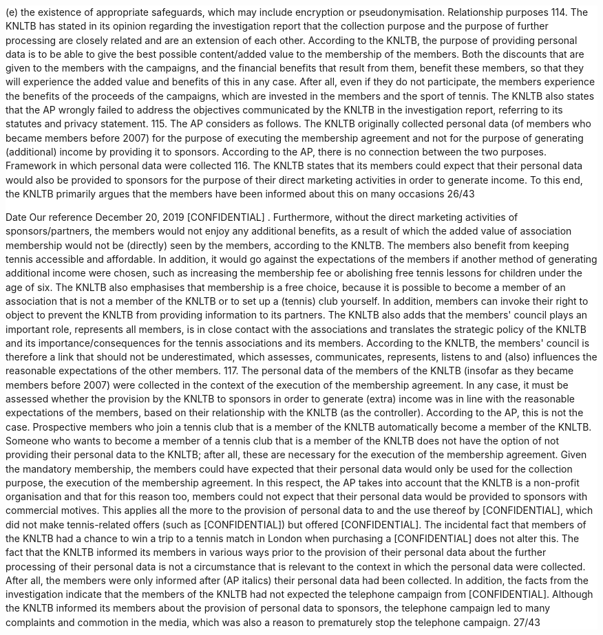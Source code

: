 (e) the existence of appropriate safeguards, which may include encryption or pseudonymisation.
Relationship purposes
114. The KNLTB has stated in its opinion regarding the investigation report that the collection purpose and the purpose of further processing are closely related and are an extension of each other. According to the KNLTB, the purpose of providing personal data is to be able to give the best possible content/added value to the membership of the members. Both the discounts that are given to the members with the campaigns, and the financial benefits that result from them, benefit these members, so that they will experience the added value and benefits of this in any case. After all, even if they do not participate, the members experience the benefits of the proceeds of the campaigns, which are invested in the members and the sport of tennis. The KNLTB also states that the AP wrongly failed to address the objectives communicated by the KNLTB in the investigation report, referring to its statutes and privacy statement.
115. The AP considers as follows. The KNLTB originally collected personal data (of members who became members before 2007) for the purpose of executing the membership agreement and not for the purpose of generating (additional) income by providing it to sponsors. According to the AP, there is no connection between the two purposes.
Framework in which personal data were collected
116. The KNLTB states that its members could expect that their personal data would also be provided to sponsors for the purpose of their direct marketing activities in order to generate income. To this end, the KNLTB primarily argues that the members have been informed about this on many occasions
26/43

Date Our reference
December 20, 2019 \[CONFIDENTIAL\]
. Furthermore, without the direct marketing activities of sponsors/partners, the members would not enjoy any additional benefits, as a result of which the added value of association membership would not be (directly) seen by the members, according to the KNLTB. The members also benefit from keeping tennis accessible and affordable. In addition, it would go against the expectations of the members if another method of generating additional income were chosen, such as increasing the membership fee or abolishing free tennis lessons for children under the age of six. The KNLTB also emphasises that membership is a free choice, because it is possible to become a member of an association that is not a member of the KNLTB or to set up a (tennis) club yourself. In addition, members can invoke their right to object to prevent the KNLTB from providing information to its partners. The KNLTB also adds that the members' council plays an important role, represents all members, is in close contact with the associations and translates the strategic policy of the KNLTB and its importance/consequences for the tennis associations and its members. According to the KNLTB, the members' council is therefore a link that should not be underestimated, which assesses, communicates, represents, listens to and (also) influences the reasonable expectations of the other members. 117. The personal data of the members of the KNLTB (insofar as they became members before 2007) were collected in the context of the execution of the membership agreement. In any case, it must be assessed whether the provision by the KNLTB to sponsors in order to generate (extra) income was in line with the reasonable expectations of the members, based on their relationship with the KNLTB (as the controller). According to the AP, this is not the case. Prospective members who join a tennis club that is a member of the KNLTB automatically become a member of the KNLTB. Someone who wants to become a member of a tennis club that is a member of the KNLTB does not have the option of not providing their personal data to the KNLTB; after all, these are necessary for the execution of the membership agreement. Given the mandatory membership, the members could have expected that their personal data would only be used for the collection purpose, the execution of the membership agreement. In this respect, the AP takes into account that the KNLTB is a non-profit organisation and that for this reason too, members could not expect that their personal data would be provided to sponsors with commercial motives. This applies all the more to the provision of personal data to and the use thereof by \[CONFIDENTIAL\], which did not make tennis-related offers (such as \[CONFIDENTIAL\]) but offered \[CONFIDENTIAL\]. The incidental fact that members of the KNLTB had a chance to win a trip to a tennis match in London when purchasing a \[CONFIDENTIAL\] does not alter this. The fact that the KNLTB informed its members in various ways prior to the provision of their personal data about the further processing of their personal data is not a circumstance that is relevant to the context in which the personal data were collected. After all, the members were only informed after (AP italics) their personal data had been collected. In addition, the facts from the investigation indicate that the members of the KNLTB had not expected the telephone campaign from \[CONFIDENTIAL\]. Although the KNLTB informed its members about the provision of personal data to sponsors, the telephone campaign led to many complaints and commotion in the media, which was also a reason to prematurely stop the telephone campaign.
27/43
